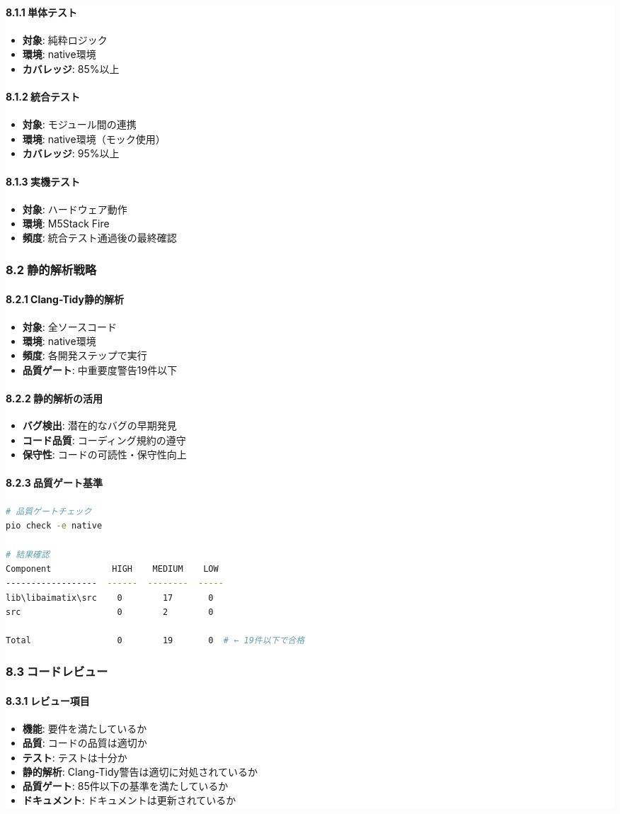 #### 8.1.1 単体テスト
- **対象**: 純粋ロジック
- **環境**: native環境
- **カバレッジ**: 85%以上

#### 8.1.2 統合テスト
- **対象**: モジュール間の連携
- **環境**: native環境（モック使用）
- **カバレッジ**: 95%以上

#### 8.1.3 実機テスト
- **対象**: ハードウェア動作
- **環境**: M5Stack Fire
- **頻度**: 統合テスト通過後の最終確認

### 8.2 静的解析戦略

#### 8.2.1 Clang-Tidy静的解析
- **対象**: 全ソースコード
- **環境**: native環境
- **頻度**: 各開発ステップで実行
- **品質ゲート**: 中重要度警告19件以下

#### 8.2.2 静的解析の活用
- **バグ検出**: 潜在的なバグの早期発見
- **コード品質**: コーディング規約の遵守
- **保守性**: コードの可読性・保守性向上

#### 8.2.3 品質ゲート基準
```bash
# 品質ゲートチェック
pio check -e native

# 結果確認
Component            HIGH    MEDIUM    LOW
------------------  ------  --------  -----
lib\libaimatix\src    0        17       0
src                   0        2        0

Total                 0        19       0  # ← 19件以下で合格
```

### 8.3 コードレビュー

#### 8.3.1 レビュー項目
- **機能**: 要件を満たしているか
- **品質**: コードの品質は適切か
- **テスト**: テストは十分か
- **静的解析**: Clang-Tidy警告は適切に対処されているか
- **品質ゲート**: 85件以下の基準を満たしているか
- **ドキュメント**: ドキュメントは更新されているか
